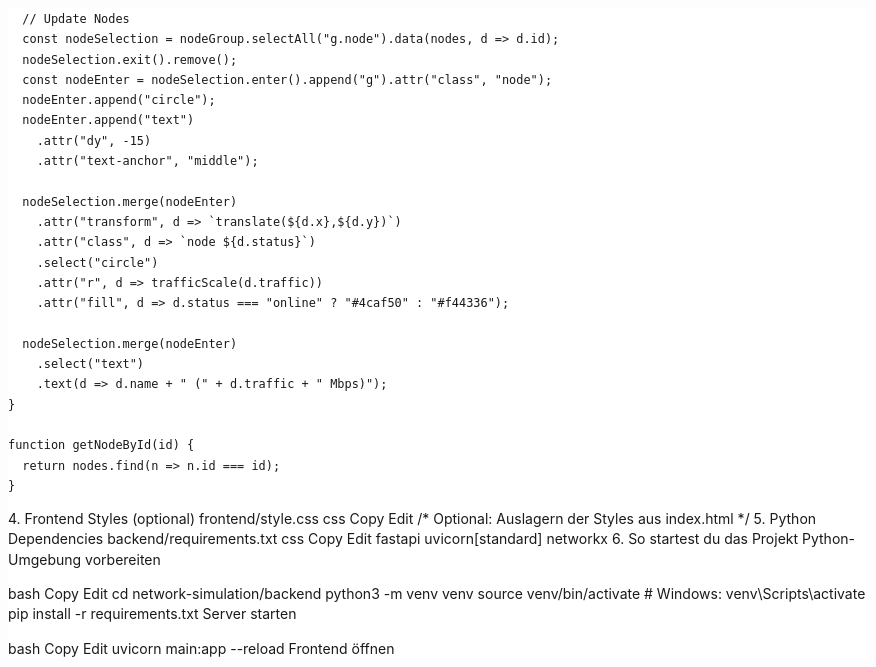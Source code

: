       // Update Nodes
      const nodeSelection = nodeGroup.selectAll("g.node").data(nodes, d => d.id);
      nodeSelection.exit().remove();
      const nodeEnter = nodeSelection.enter().append("g").attr("class", "node");
      nodeEnter.append("circle");
      nodeEnter.append("text")
        .attr("dy", -15)
        .attr("text-anchor", "middle");

      nodeSelection.merge(nodeEnter)
        .attr("transform", d => `translate(${d.x},${d.y})`)
        .attr("class", d => `node ${d.status}`)
        .select("circle")
        .attr("r", d => trafficScale(d.traffic))
        .attr("fill", d => d.status === "online" ? "#4caf50" : "#f44336");

      nodeSelection.merge(nodeEnter)
        .select("text")
        .text(d => d.name + " (" + d.traffic + " Mbps)");
    }

    function getNodeById(id) {
      return nodes.find(n => n.id === id);
    }
  </script>
</body>
</html>
4. Frontend Styles (optional) frontend/style.css
css
Copy
Edit
/* Optional: Auslagern der Styles aus index.html */
5. Python Dependencies backend/requirements.txt
css
Copy
Edit
fastapi
uvicorn[standard]
networkx
6. So startest du das Projekt
Python-Umgebung vorbereiten

bash
Copy
Edit
cd network-simulation/backend
python3 -m venv venv
source venv/bin/activate       # Windows: venv\Scripts\activate
pip install -r requirements.txt
Server starten

bash
Copy
Edit
uvicorn main:app --reload
Frontend öffnen
